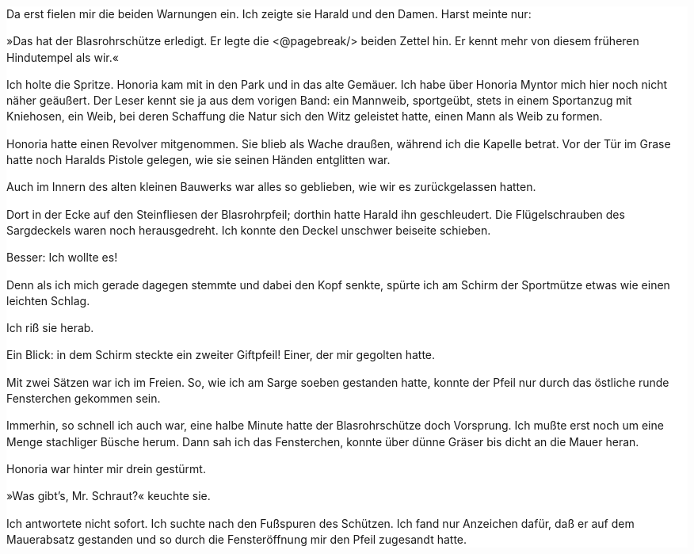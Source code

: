 Da erst fielen mir die beiden Warnungen ein. Ich
zeigte sie Harald und den Damen. Harst meinte nur:

»Das hat der Blasrohrschütze erledigt. Er legte die
<@pagebreak/>
beiden Zettel hin. Er kennt mehr von diesem früheren
Hindutempel als wir.«

Ich holte die Spritze. Honoria kam mit in den Park
und in das alte Gemäuer. Ich habe über Honoria Myntor
mich hier noch nicht näher geäußert. Der Leser kennt sie
ja aus dem vorigen Band: ein Mannweib, sportgeübt,
stets in einem Sportanzug mit Kniehosen, ein Weib, bei
deren Schaffung die Natur sich den Witz geleistet hatte, einen
Mann als Weib zu formen.

Honoria hatte einen Revolver mitgenommen. Sie
blieb als Wache draußen, während ich die Kapelle betrat.
Vor der Tür im Grase hatte noch Haralds Pistole gelegen,
wie sie seinen Händen entglitten war.

Auch im Innern des alten kleinen Bauwerks war alles
so geblieben, wie wir es zurückgelassen hatten.

Dort in der Ecke auf den Steinfliesen der Blasrohrpfeil;
dorthin hatte Harald ihn geschleudert. Die Flügelschrauben
des Sargdeckels waren noch herausgedreht. Ich
konnte den Deckel unschwer beiseite schieben.

Besser: Ich wollte es!

Denn als ich mich gerade dagegen stemmte und dabei
den Kopf senkte, spürte ich am Schirm der Sportmütze
etwas wie einen leichten Schlag.

Ich riß sie herab.

Ein Blick: in dem Schirm steckte ein zweiter Giftpfeil!
Einer, der mir gegolten hatte.

Mit zwei Sätzen war ich im Freien. So, wie ich am
Sarge soeben gestanden hatte, konnte der Pfeil nur durch
das östliche runde Fensterchen gekommen sein.

Immerhin, so schnell ich auch war, eine halbe Minute
hatte der Blasrohrschütze doch Vorsprung. Ich mußte erst
noch um eine Menge stachliger Büsche herum. Dann sah
ich das Fensterchen, konnte über dünne Gräser bis dicht an
die Mauer heran.

Honoria war hinter mir drein gestürmt.

»Was gibt’s, Mr. Schraut?« keuchte sie.

Ich antwortete nicht sofort. Ich suchte nach den Fußspuren
des Schützen. Ich fand nur Anzeichen dafür, daß
er auf dem Mauerabsatz gestanden und so durch die Fensteröffnung
mir den Pfeil zugesandt hatte.
